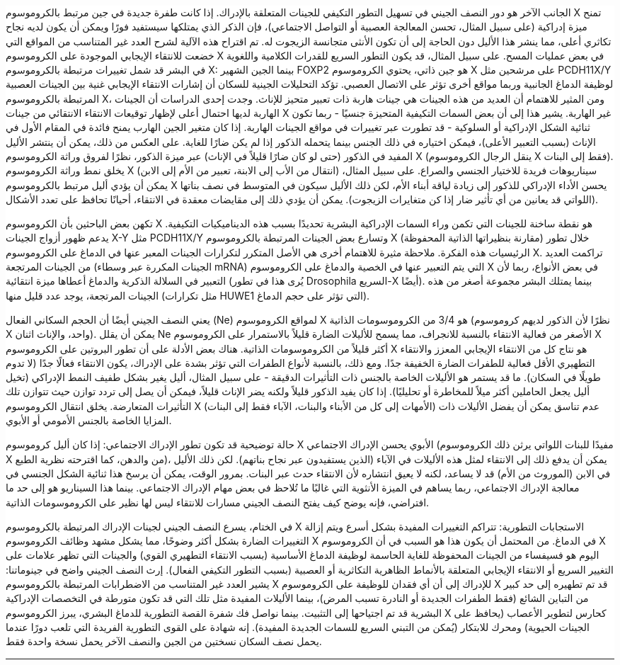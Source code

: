 الجانب الآخر هو دور النصف الجيني في تسهيل التطور التكيفي للجينات المتعلقة بالإدراك. إذا كانت طفرة جديدة في جين مرتبط بالكروموسوم X تمنح ميزة إدراكية (على سبيل المثال، تحسن المعالجة العصبية أو التواصل الاجتماعي)، فإن الذكر الذي يمتلكها سيستفيد فورًا ويمكن أن يكون لديه نجاح تكاثري أعلى، مما ينشر هذا الأليل دون الحاجة إلى أن تكون الأنثى متجانسة الزيجوت له. تم اقتراح هذه الآلية لشرح العدد غير المتناسب من المواقع التي خضعت للانتقاء الإيجابي الموجودة على الكروموسوم X في بعض عمليات المسح. على سبيل المثال، قد يكون التطور السريع للقدرات الكلامية واللغوية في البشر قد شمل تغييرات مرتبطة بالكروموسوم X: بينما الجين الشهير FOXP2 هو جين ذاتي، يحتوي الكروموسوم X على مرشحين مثل PCDH11X/Y لوظيفة الدماغ الجانبية وربما مواقع أخرى تؤثر على الاتصال العصبي. تؤكد التحليلات الجينية للسكان أن إشارات الانتقاء الإيجابي غنية بين الجينات العصبية المرتبطة بالكروموسوم X، ومن المثير للاهتمام أن العديد من هذه الجينات هي جينات هاربة ذات تعبير متحيز للإناث. وجدت إحدى الدراسات أن الجينات الهاربة لديها احتمال أعلى لإظهار توقيعات الانتقاء الانتقائي من جينات X غير الهاربة. يشير هذا إلى أن بعض السمات التكيفية المتحيزة جنسيًا - ربما تكون ثنائية الشكل الإدراكية أو السلوكية - قد تطورت عبر تغييرات في مواقع الجينات الهاربة. إذا كان متغير الجين الهارب يمنح فائدة في المقام الأول في الإناث (بسبب التعبير الأعلى)، فيمكن اختياره في ذلك الجنس بينما يتحمله الذكور إذا لم يكن ضارًا للغاية. على العكس من ذلك، يمكن أن ينتشر الأليل المفيد في الذكور (حتى لو كان ضارًا قليلاً في الإناث) عبر ميزة الذكور، نظرًا لفروق وراثة الكروموسوم X (ينقل الرجال الكروموسوم X فقط إلى البنات). يخلق نمط وراثة الكروموسوم X (انتقال من الأب إلى الابنة، تعبير من الأم إلى الابن) سيناريوهات فريدة للاختيار الجنسي والصراع. على سبيل المثال، يمكن أن يؤدي أليل مرتبط بالكروموسوم X يحسن الأداء الإدراكي للذكور إلى زيادة لياقة أبناء الأم، لكن ذلك الأليل سيكون في المتوسط في نصف بناتها (اللواتي قد يعانين من أي تأثير ضار إذا كن متغايرات الزيجوت). يمكن أن يؤدي ذلك إلى مقايضات معقدة في الانتقاء، أحيانًا تحافظ على تعدد الأشكال.

تكهن بعض الباحثين بأن الكروموسوم X هو نقطة ساخنة للجينات التي تكمن وراء السمات الإدراكية البشرية تحديدًا بسبب هذه الديناميكيات التكيفية. يدعم ظهور أزواج الجينات X-Y مثل PCDH11X/Y وتسارع بعض الجينات المرتبطة بالكروموسوم X (مقارنة بنظيراتها الذاتية المحفوظة) خلال تطور الرئيسيات هذه الفكرة. ملاحظة مثيرة للاهتمام أخرى هي الأصل المتكرر لتكرارات الجينات المعبر عنها في الدماغ على الكروموسوم X. تراكمت العديد من الجينات المرتجعة (الجينات المكررة عبر وسطاء mRNA) التي يتم التعبير عنها في الخصية والدماغ على الكروموسوم X في بعض الأنواع، ربما لأن التعبير في السلالة الذكرية والدماغ أعطاها ميزة انتقائية (يُرى هذا في تطور Drosophila السريع-X أيضًا). بينما يمتلك البشر مجموعة أصغر من هذه الجينات المرتجعة، يوجد عدد قليل منها (مثل تكرارات HUWE1 التي تؤثر على حجم الدماغ).

يعني النصف الجيني أيضًا أن الحجم السكاني الفعال (Ne) لمواقع الكروموسوم X هو 3/4 من الكروموسومات الذاتية (نظرًا لأن الذكور لديهم كروموسوم X واحد، والإناث اثنان). يمكن أن يقلل Ne الأصغر من فعالية الانتقاء بالنسبة للانجراف، مما يسمح للأليلات الضارة قليلاً بالاستمرار على الكروموسوم X أكثر قليلاً من الكروموسومات الذاتية. هناك بعض الأدلة على أن تطور البروتين على الكروموسوم X هو نتاج كل من الانتقاء الإيجابي المعزز والانتقاء التطهيري الأقل فعالية للطفرات الضارة الخفيفة جدًا. ومع ذلك، بالنسبة لأنواع الطفرات التي تؤثر بشدة على الإدراك، يكون الانتقاء فعالًا جدًا (لا تدوم طويلًا في السكان). ما قد يستمر هو الأليلات الخاصة بالجنس ذات التأثيرات الدقيقة - على سبيل المثال، أليل يغير بشكل طفيف النمط الإدراكي (تخيل أليل يجعل الحاملين أكثر ميلاً للمخاطرة أو تحليليًا). إذا كان يفيد الذكور قليلاً ولكنه يضر الإناث قليلاً، فيمكن أن يصل إلى تردد توازن حيث تتوازن تلك التأثيرات المتعارضة. يخلق انتقال الكروموسوم X (الأمهات إلى كل من الأبناء والبنات، الآباء فقط إلى البنات) عدم تناسق يمكن أن يفضل الأليلات ذات المزايا الخاصة بالجنس الأمومي أو الأبوي.

حالة توضيحية قد تكون تطور الإدراك الاجتماعي: إذا كان أليل كروموسوم X الأبوي يحسن الإدراك الاجتماعي (مفيدًا للبنات اللواتي يرثن ذلك الكروموسوم X من والدهن، كما اقترحته نظرية الطبع)، يمكن أن يدفع ذلك إلى الانتقاء لمثل هذه الأليلات في الآباء (الذين يستفيدون عبر نجاح بناتهم). لكن ذلك الأليل في الابن (الموروث من الأم) قد لا يساعد، لكنه لا يعيق انتشاره لأن الانتقاء حدث عبر البنات. بمرور الوقت، يمكن أن يرسخ هذا ثنائية الشكل الجنسي في معالجة الإدراك الاجتماعي، ربما يساهم في الميزة الأنثوية التي غالبًا ما تُلاحظ في بعض مهام الإدراك الاجتماعي. بينما هذا السيناريو هو إلى حد ما افتراضي، فإنه يوضح كيف يفتح النصف الجيني مسارات للانتقاء ليس لها نظير على الكروموسومات الذاتية.

في الختام، يسرع النصف الجيني لجينات الإدراك المرتبطة بالكروموسوم X الاستجابات التطورية: تتراكم التغييرات المفيدة بشكل أسرع ويتم إزالة التغييرات الضارة بشكل أكثر وضوحًا، مما يشكل مشهد وظائف الكروموسوم X في الدماغ. من المحتمل أن يكون هذا هو السبب في أن الكروموسوم X اليوم هو فسيفساء من الجينات المحفوظة للغاية الحاسمة لوظيفة الدماغ الأساسية (بسبب الانتقاء التطهيري القوي) والجينات التي تظهر علامات على التغيير السريع أو الانتقاء الإيجابي المتعلقة بالأنماط الظاهرية التكاثرية أو العصبية (بسبب التطور التكيفي الفعال). إرث النصف الجيني واضح في جينوماتنا: يشير العدد غير المتناسب من الاضطرابات المرتبطة بالكروموسوم X للإدراك إلى أن أي فقدان للوظيفة على الكروموسوم X قد تم تطهيره إلى حد كبير من التباين الشائع (فقط الطفرات الجديدة أو النادرة تسبب المرض)، بينما الأليلات المفيدة مثل تلك التي قد تكون متورطة في التخصصات الإدراكية البشرية قد تم اجتياحها إلى التثبيت. بينما نواصل فك شفرة القصة التطورية للدماغ البشري، يبرز الكروموسوم X كحارس لتطوير الأعصاب (يحافظ على الجينات الحيوية) ومحرك للابتكار (يُمكن من التبني السريع للسمات الجديدة المفيدة). إنه شهادة على القوى التطورية الفريدة التي تلعب دورًا عندما يحمل نصف السكان نسختين من الجين والنصف الآخر يحمل نسخة واحدة فقط.

---
